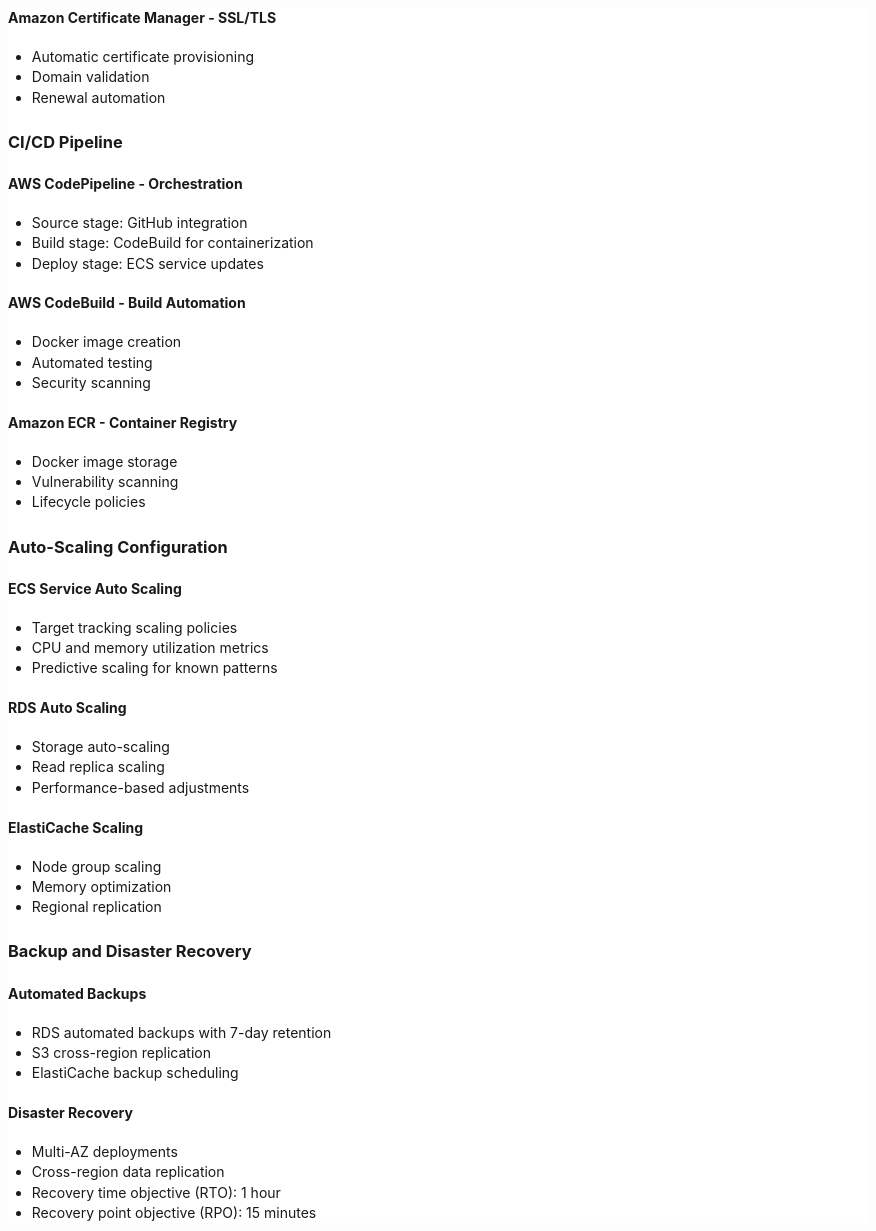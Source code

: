#### **Amazon Certificate Manager** - SSL/TLS
- Automatic certificate provisioning
- Domain validation
- Renewal automation

### CI/CD Pipeline

#### **AWS CodePipeline** - Orchestration
- Source stage: GitHub integration
- Build stage: CodeBuild for containerization
- Deploy stage: ECS service updates

#### **AWS CodeBuild** - Build Automation
- Docker image creation
- Automated testing
- Security scanning

#### **Amazon ECR** - Container Registry
- Docker image storage
- Vulnerability scanning
- Lifecycle policies

### Auto-Scaling Configuration

#### **ECS Service Auto Scaling**
- Target tracking scaling policies
- CPU and memory utilization metrics
- Predictive scaling for known patterns

#### **RDS Auto Scaling**
- Storage auto-scaling
- Read replica scaling
- Performance-based adjustments

#### **ElastiCache Scaling**
- Node group scaling
- Memory optimization
- Regional replication

### Backup and Disaster Recovery

#### **Automated Backups**
- RDS automated backups with 7-day retention
- S3 cross-region replication
- ElastiCache backup scheduling

#### **Disaster Recovery**
- Multi-AZ deployments
- Cross-region data replication
- Recovery time objective (RTO): 1 hour
- Recovery point objective (RPO): 15 minutes
